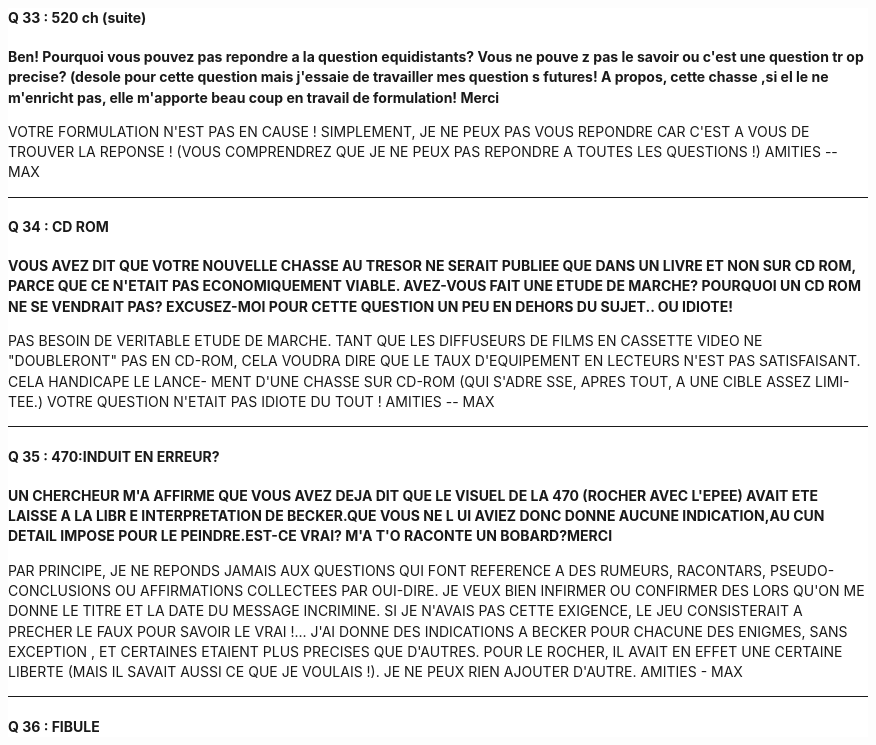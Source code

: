 
#### Q 33 : 520 ch (suite)

**Ben! Pourquoi vous pouvez pas repondre a  la question
equidistants? Vous ne pouve z pas le savoir ou c'est une question tr op
precise? (desole pour cette question  mais j'essaie de travailler mes
question s futures! A propos, cette chasse ,si el le ne m'enricht pas,
elle m'apporte beau coup en travail de formulation! Merci**

VOTRE FORMULATION N'EST PAS EN CAUSE ! SIMPLEMENT, JE
NE PEUX PAS VOUS REPONDRE CAR C'EST A VOUS DE TROUVER LA REPONSE ! (VOUS
 COMPRENDREZ QUE JE NE PEUX PAS REPONDRE A TOUTES LES QUESTIONS !)
AMITIES -- MAX

---

#### Q 34 : CD ROM

**VOUS AVEZ DIT QUE VOTRE NOUVELLE CHASSE AU TRESOR NE
SERAIT PUBLIEE QUE DANS UN LIVRE ET NON SUR CD ROM, PARCE QUE CE N'ETAIT
 PAS ECONOMIQUEMENT VIABLE. AVEZ-VOUS FAIT UNE ETUDE DE MARCHE? POURQUOI
 UN CD ROM NE SE VENDRAIT PAS? EXCUSEZ-MOI POUR CETTE QUESTION UN PEU EN
 DEHORS DU SUJET.. OU IDIOTE!**

PAS BESOIN DE VERITABLE ETUDE DE MARCHE. TANT QUE LES
DIFFUSEURS DE FILMS EN CASSETTE VIDEO NE "DOUBLERONT" PAS EN CD-ROM,
CELA VOUDRA DIRE QUE LE TAUX D'EQUIPEMENT EN LECTEURS N'EST PAS
SATISFAISANT. CELA HANDICAPE LE LANCE- MENT D'UNE CHASSE SUR CD-ROM (QUI
 S'ADRE SSE, APRES TOUT, A UNE CIBLE ASSEZ LIMI-
TEE.) VOTRE QUESTION N'ETAIT PAS  IDIOTE DU TOUT ! AMITIES -- MAX

---

#### Q 35 : 470:INDUIT EN ERREUR?

**UN CHERCHEUR M'A AFFIRME QUE VOUS AVEZ   DEJA DIT QUE
LE VISUEL DE LA 470 (ROCHER  AVEC L'EPEE) AVAIT ETE LAISSE A LA LIBR E
INTERPRETATION DE BECKER.QUE VOUS NE L UI AVIEZ DONC DONNE AUCUNE
INDICATION,AU CUN DETAIL IMPOSE POUR LE PEINDRE.EST-CE  VRAI? M'A T'O
RACONTE UN BOBARD?MERCI**

PAR PRINCIPE, JE NE REPONDS JAMAIS AUX QUESTIONS QUI
FONT REFERENCE A DES  RUMEURS, RACONTARS, PSEUDO-CONCLUSIONS OU
AFFIRMATIONS COLLECTEES PAR OUI-DIRE. JE VEUX BIEN INFIRMER OU CONFIRMER
 DES LORS QU'ON ME DONNE LE TITRE ET LA DATE DU MESSAGE INCRIMINE. SI JE
 N'AVAIS PAS CETTE EXIGENCE, LE JEU CONSISTERAIT A
PRECHER LE FAUX POUR SAVOIR LE VRAI !... J'AI DONNE DES INDICATIONS A
BECKER  POUR CHACUNE DES ENIGMES, SANS EXCEPTION , ET CERTAINES ETAIENT
PLUS PRECISES QUE D'AUTRES. POUR LE ROCHER, IL AVAIT EN EFFET UNE
CERTAINE LIBERTE (MAIS IL SAVAIT AUSSI CE QUE JE VOULAIS !). JE NE PEUX
RIEN AJOUTER D'AUTRE. AMITIES - MAX

---

#### Q 36 : FIBULE
